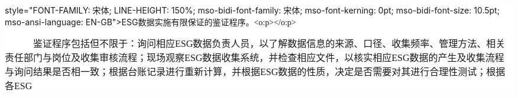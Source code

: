 style="FONT-FAMILY: 宋体; LINE-HEIGHT: 150%; mso-bidi-font-family: 宋体; mso-font-kerning: 0pt; mso-bidi-font-size: 10.5pt; mso-ansi-language: EN-GB">ESG</SPAN><SPAN 
style="FONT-FAMILY: 宋体; LINE-HEIGHT: 150%; mso-bidi-font-family: 宋体; mso-font-kerning: 0pt; mso-bidi-font-size: 10.5pt">数据实施有限保证的鉴证程序。<SPAN 
lang=EN-US><o:p></o:p></SPAN></SPAN></FONT></P>
<P class=MsoNormal 
style="MARGIN: 0cm 0cm 0pt; LINE-HEIGHT: 150%; TEXT-INDENT: 36pt; mso-pagination: widow-orphan; mso-margin-top-alt: auto"><FONT 
size=3><SPAN 
style="FONT-FAMILY: 宋体; LINE-HEIGHT: 150%; mso-bidi-font-family: 宋体; mso-font-kerning: 0pt; mso-bidi-font-size: 10.5pt">鉴证程序包括但不限于：询问相应</SPAN><SPAN 
lang=EN-GB 
style="FONT-FAMILY: 宋体; LINE-HEIGHT: 150%; mso-bidi-font-family: 宋体; mso-font-kerning: 0pt; mso-bidi-font-size: 10.5pt; mso-ansi-language: EN-GB">ESG</SPAN><SPAN 
style="FONT-FAMILY: 宋体; LINE-HEIGHT: 150%; mso-bidi-font-family: 宋体; mso-font-kerning: 0pt; mso-bidi-font-size: 10.5pt">数据负责人员，以了解数据信息的来源、口径、收集频率、管理方法、相关责任部门与岗位及收集审核流程；现场观察</SPAN><SPAN 
lang=EN-GB 
style="FONT-FAMILY: 宋体; LINE-HEIGHT: 150%; mso-bidi-font-family: 宋体; mso-font-kerning: 0pt; mso-bidi-font-size: 10.5pt; mso-ansi-language: EN-GB">ESG</SPAN><SPAN 
style="FONT-FAMILY: 宋体; LINE-HEIGHT: 150%; mso-bidi-font-family: 宋体; mso-font-kerning: 0pt; mso-bidi-font-size: 10.5pt">数据收集系统，并检查相应文件，以核实相应</SPAN><SPAN 
lang=EN-GB 
style="FONT-FAMILY: 宋体; LINE-HEIGHT: 150%; mso-bidi-font-family: 宋体; mso-font-kerning: 0pt; mso-bidi-font-size: 10.5pt; mso-ansi-language: EN-GB">ESG</SPAN><SPAN 
style="FONT-FAMILY: 宋体; LINE-HEIGHT: 150%; mso-bidi-font-family: 宋体; mso-font-kerning: 0pt; mso-bidi-font-size: 10.5pt">数据的产生及收集流程与询问结果是否相一致；根据台账记录进行重新计算，并根据</SPAN><SPAN 
lang=EN-GB 
style="FONT-FAMILY: 宋体; LINE-HEIGHT: 150%; mso-bidi-font-family: 宋体; mso-font-kerning: 0pt; mso-bidi-font-size: 10.5pt; mso-ansi-language: EN-GB">ESG</SPAN><SPAN 
style="FONT-FAMILY: 宋体; LINE-HEIGHT: 150%; mso-bidi-font-family: 宋体; mso-font-kerning: 0pt; mso-bidi-font-size: 10.5pt">数据的性质，决定是否需要对其进行合理性测试；根据各</SPAN><SPAN 
lang=EN-GB 
style="FONT-FAMILY: 宋体; LINE-HEIGHT: 150%; mso-bidi-font-family: 宋体; mso-font-kerning: 0pt; mso-bidi-font-size: 10.5pt; mso-ansi-language: EN-GB">ESG</SPAN><SPAN 
